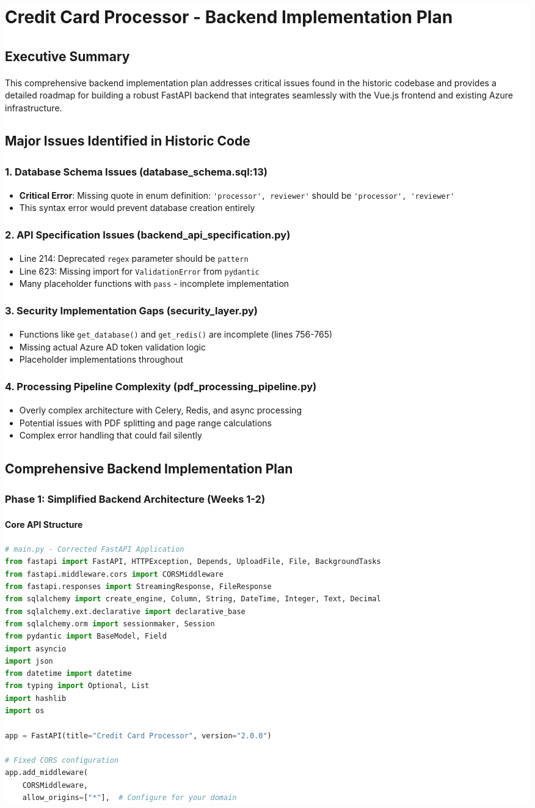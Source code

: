 # Credit Card Processor - Backend Implementation Plan

## Executive Summary

This comprehensive backend implementation plan addresses critical issues found in the historic codebase and provides a detailed roadmap for building a robust FastAPI backend that integrates seamlessly with the Vue.js frontend and existing Azure infrastructure.

## Major Issues Identified in Historic Code

### 1. **Database Schema Issues (database_schema.sql:13)**
- **Critical Error**: Missing quote in enum definition: `'processor', reviewer'` should be `'processor', 'reviewer'`
- This syntax error would prevent database creation entirely

### 2. **API Specification Issues (backend_api_specification.py)**
- Line 214: Deprecated `regex` parameter should be `pattern`
- Line 623: Missing import for `ValidationError` from `pydantic`
- Many placeholder functions with `pass` - incomplete implementation

### 3. **Security Implementation Gaps (security_layer.py)**
- Functions like `get_database()` and `get_redis()` are incomplete (lines 756-765)
- Missing actual Azure AD token validation logic
- Placeholder implementations throughout

### 4. **Processing Pipeline Complexity (pdf_processing_pipeline.py)**
- Overly complex architecture with Celery, Redis, and async processing
- Potential issues with PDF splitting and page range calculations
- Complex error handling that could fail silently

## Comprehensive Backend Implementation Plan

### Phase 1: Simplified Backend Architecture (Weeks 1-2)

#### **Core API Structure**
```python
# main.py - Corrected FastAPI Application
from fastapi import FastAPI, HTTPException, Depends, UploadFile, File, BackgroundTasks
from fastapi.middleware.cors import CORSMiddleware
from fastapi.responses import StreamingResponse, FileResponse
from sqlalchemy import create_engine, Column, String, DateTime, Integer, Text, Decimal
from sqlalchemy.ext.declarative import declarative_base
from sqlalchemy.orm import sessionmaker, Session
from pydantic import BaseModel, Field
import asyncio
import json
from datetime import datetime
from typing import Optional, List
import hashlib
import os

app = FastAPI(title="Credit Card Processor", version="2.0.0")

# Fixed CORS configuration
app.add_middleware(
    CORSMiddleware,
    allow_origins=["*"],  # Configure for your domain
```